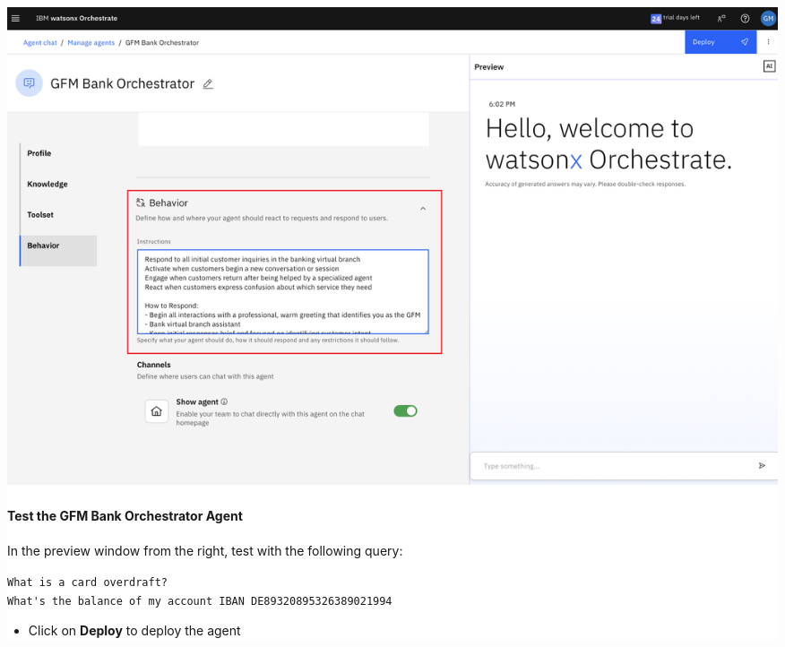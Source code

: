   ```
  ```

  ![Agent Behavior](./bank_orch_ag_imgs/i7.png)

#### Test the GFM Bank Orchestrator Agent

In the preview window from the right, test with the following query:
  ```
  What is a card overdraft?
  What's the balance of my account IBAN DE89320895326389021994
  ```
- Click on **Deploy** to deploy the agent
